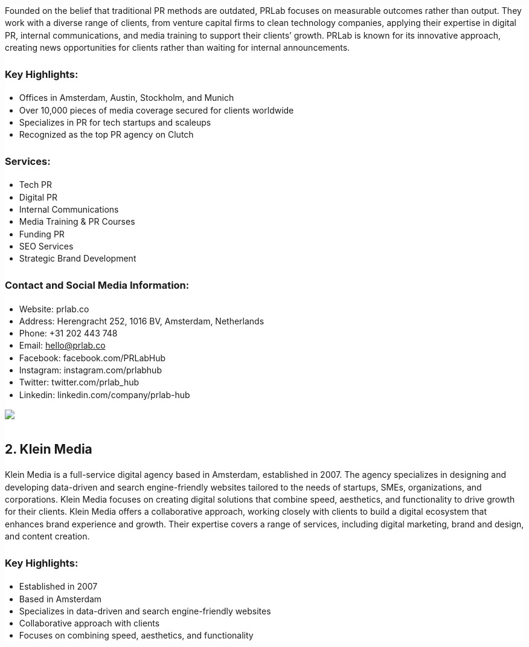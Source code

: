 Founded on the belief that traditional PR methods are outdated, PRLab focuses on measurable outcomes rather than output. They work with a diverse range of clients, from venture capital firms to clean technology companies, applying their expertise in digital PR, internal communications, and media training to support their clients’ growth. PRLab is known for its innovative approach, creating news opportunities for clients rather than waiting for internal announcements.

### Key Highlights:

* Offices in Amsterdam, Austin, Stockholm, and Munich
* Over 10,000 pieces of media coverage secured for clients worldwide
* Specializes in PR for tech startups and scaleups
* Recognized as the top PR agency on Clutch

### Services:

* Tech PR
* Digital PR
* Internal Communications
* Media Training & PR Courses
* Funding PR
* SEO Services
* Strategic Brand Development

### Contact and Social Media Information:

* Website: prlab.co
* Address: Herengracht 252, 1016 BV, Amsterdam, Netherlands
* Phone: +31 202 443 748
* Email: hello@prlab.co
* Facebook: facebook.com/PRLabHub
* Instagram: instagram.com/prlabhub
* Twitter: twitter.com/prlab\_hub
* Linkedin: linkedin.com/company/prlab-hub

![](https://www.link-assistant.com/articles/wp-content/uploads/2024/08/Klein-Media.jpg)

## 2\. Klein Media

Klein Media is a full-service digital agency based in Amsterdam, established in 2007\. The agency specializes in designing and developing data-driven and search engine-friendly websites tailored to the needs of startups, SMEs, organizations, and corporations. Klein Media focuses on creating digital solutions that combine speed, aesthetics, and functionality to drive growth for their clients. Klein Media offers a collaborative approach, working closely with clients to build a digital ecosystem that enhances brand experience and growth. Their expertise covers a range of services, including digital marketing, brand and design, and content creation. 

### Key Highlights:

* Established in 2007
* Based in Amsterdam
* Specializes in data-driven and search engine-friendly websites
* Collaborative approach with clients
* Focuses on combining speed, aesthetics, and functionality
